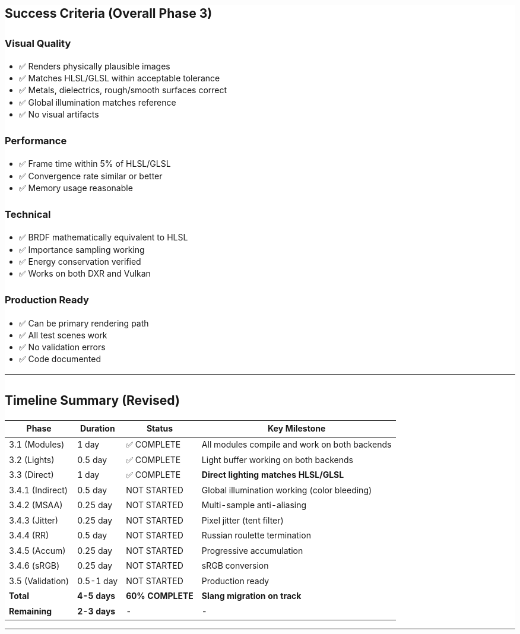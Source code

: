 
## Success Criteria (Overall Phase 3)

### Visual Quality
- ✅ Renders physically plausible images
- ✅ Matches HLSL/GLSL within acceptable tolerance
- ✅ Metals, dielectrics, rough/smooth surfaces correct
- ✅ Global illumination matches reference
- ✅ No visual artifacts

### Performance
- ✅ Frame time within 5% of HLSL/GLSL
- ✅ Convergence rate similar or better
- ✅ Memory usage reasonable

### Technical
- ✅ BRDF mathematically equivalent to HLSL
- ✅ Importance sampling working
- ✅ Energy conservation verified
- ✅ Works on both DXR and Vulkan

### Production Ready
- ✅ Can be primary rendering path
- ✅ All test scenes work
- ✅ No validation errors
- ✅ Code documented

---

## Timeline Summary (Revised)

| Phase | Duration | Status | Key Milestone |
|-------|----------|--------|---------------|
| 3.1 (Modules) | 1 day | ✅ COMPLETE | All modules compile and work on both backends |
| 3.2 (Lights) | 0.5 day | ✅ COMPLETE | Light buffer working on both backends |
| 3.3 (Direct) | 1 day | ✅ COMPLETE | **Direct lighting matches HLSL/GLSL** |
| 3.4.1 (Indirect) | 0.5 day | NOT STARTED | Global illumination working (color bleeding) |
| 3.4.2 (MSAA) | 0.25 day | NOT STARTED | Multi-sample anti-aliasing |
| 3.4.3 (Jitter) | 0.25 day | NOT STARTED | Pixel jitter (tent filter) |
| 3.4.4 (RR) | 0.5 day | NOT STARTED | Russian roulette termination |
| 3.4.5 (Accum) | 0.25 day | NOT STARTED | Progressive accumulation |
| 3.4.6 (sRGB) | 0.25 day | NOT STARTED | sRGB conversion |
| 3.5 (Validation) | 0.5-1 day | NOT STARTED | Production ready |
| **Total** | **4-5 days** | **60% COMPLETE** | **Slang migration on track** |
| **Remaining** | **2-3 days** | - | - |

---